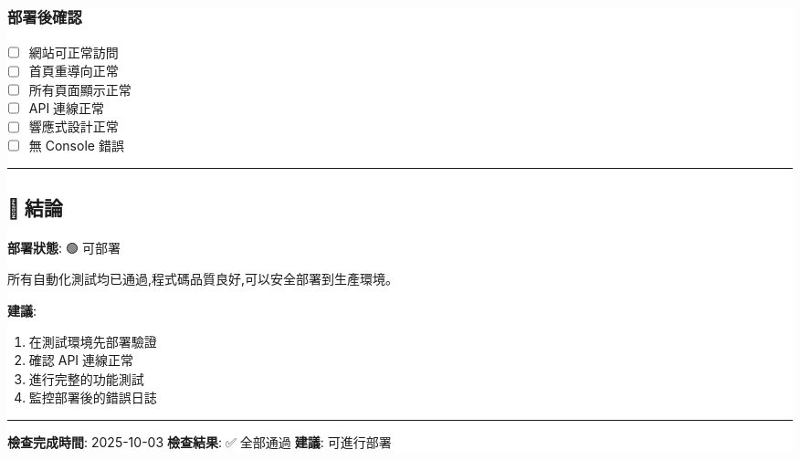 ### 部署後確認

- [ ] 網站可正常訪問
- [ ] 首頁重導向正常
- [ ] 所有頁面顯示正常
- [ ] API 連線正常
- [ ] 響應式設計正常
- [ ] 無 Console 錯誤

---

## 🎯 結論

**部署狀態**: 🟢 可部署

所有自動化測試均已通過,程式碼品質良好,可以安全部署到生產環境。

**建議**:
1. 在測試環境先部署驗證
2. 確認 API 連線正常
3. 進行完整的功能測試
4. 監控部署後的錯誤日誌

---

**檢查完成時間**: 2025-10-03
**檢查結果**: ✅ 全部通過
**建議**: 可進行部署
